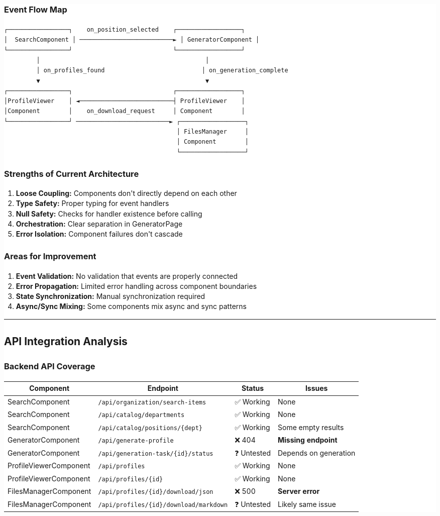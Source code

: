 ### Event Flow Map

```
┌─────────────────┐    on_position_selected    ┌──────────────────┐
│  SearchComponent │ ──────────────────────────► │ GeneratorComponent │
└─────────────────┘                            └──────────────────┘
         │                                              │
         │ on_profiles_found                           │ on_generation_complete
         ▼                                              ▼
┌─────────────────┐                            ┌──────────────────┐
│ProfileViewer    │ ◄──────────────────────────┤ ProfileViewer    │
│Component        │    on_download_request     │ Component        │
└─────────────────┘ ──────────────────────────► ┌──────────────────┐
                                                │ FilesManager     │
                                                │ Component        │
                                                └──────────────────┘
```

### Strengths of Current Architecture

1. **Loose Coupling:** Components don't directly depend on each other
2. **Type Safety:** Proper typing for event handlers
3. **Null Safety:** Checks for handler existence before calling
4. **Orchestration:** Clear separation in GeneratorPage
5. **Error Isolation:** Component failures don't cascade

### Areas for Improvement

1. **Event Validation:** No validation that events are properly connected
2. **Error Propagation:** Limited error handling across component boundaries
3. **State Synchronization:** Manual synchronization required
4. **Async/Sync Mixing:** Some components mix async and sync patterns

---

## API Integration Analysis

### Backend API Coverage

| Component | Endpoint | Status | Issues |
|-----------|----------|--------|--------|
| SearchComponent | `/api/organization/search-items` | ✅ Working | None |
| SearchComponent | `/api/catalog/departments` | ✅ Working | None |
| SearchComponent | `/api/catalog/positions/{dept}` | ✅ Working | Some empty results |
| GeneratorComponent | `/api/generate-profile` | ❌ 404 | **Missing endpoint** |
| GeneratorComponent | `/api/generation-task/{id}/status` | ❓ Untested | Depends on generation |
| ProfileViewerComponent | `/api/profiles` | ✅ Working | None |
| ProfileViewerComponent | `/api/profiles/{id}` | ✅ Working | None |
| FilesManagerComponent | `/api/profiles/{id}/download/json` | ❌ 500 | **Server error** |
| FilesManagerComponent | `/api/profiles/{id}/download/markdown` | ❓ Untested | Likely same issue |
